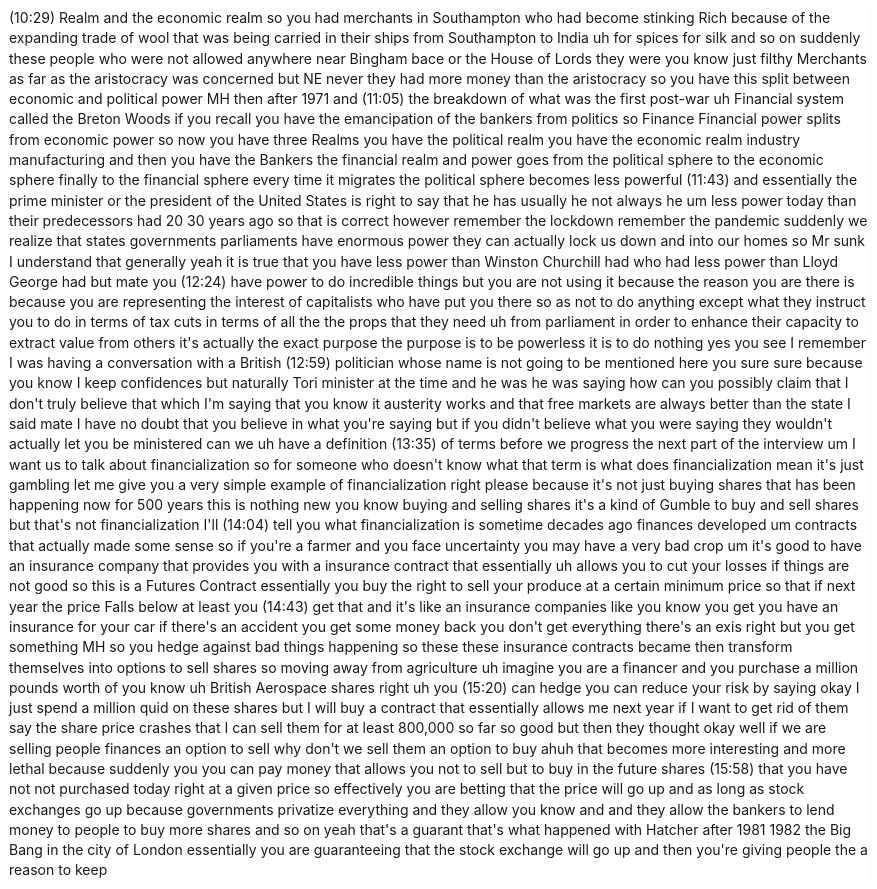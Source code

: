 (10:29) Realm and the economic realm so you had merchants in Southampton who had become stinking Rich because of the expanding trade of wool that was being carried in their ships from Southampton to India uh for spices for silk and so on suddenly these people who were not allowed anywhere near Bingham bace or the House of Lords they were you know just filthy Merchants as far as the aristocracy was concerned but NE never they had more money than the aristocracy so you have this split between economic and political power MH then after 1971 and
(11:05) the breakdown of what was the first post-war uh Financial system called the Breton Woods if you recall you have the emancipation of the bankers from politics so Finance Financial power splits from economic power so now you have three Realms you have the political realm you have the economic realm industry manufacturing and then you have the Bankers the financial realm and power goes from the political sphere to the economic sphere finally to the financial sphere every time it migrates the political sphere becomes less powerful
(11:43) and essentially the prime minister or the president of the United States is right to say that he has usually he not always he um less power today than their predecessors had 20 30 years ago so that is correct however remember the lockdown remember the pandemic suddenly we realize that states governments parliaments have enormous power they can actually lock us down and into our homes so Mr sunk I understand that generally yeah it is true that you have less power than Winston Churchill had who had less power than Lloyd George had but mate you
(12:24) have power to do incredible things but you are not using it because the reason you are there is because you are representing the interest of capitalists who have put you there so as not to do anything except what they instruct you to do in terms of tax cuts in terms of all the the props that they need uh from parliament in order to enhance their capacity to extract value from others it's actually the exact purpose the purpose is to be powerless it is to do nothing yes you see I remember I was having a conversation with a British
(12:59) politician whose name is not going to be mentioned here you sure sure because you know I keep confidences but naturally Tori minister at the time and he was he was saying how can you possibly claim that I don't truly believe that which I'm saying that you know it austerity works and that free markets are always better than the state I said mate I have no doubt that you believe in what you're saying but if you didn't believe what you were saying they wouldn't actually let you be ministered can we uh have a definition
(13:35) of terms before we progress the next part of the interview um I want us to talk about financialization so for someone who doesn't know what that term is what does financialization mean it's just gambling let me give you a very simple example of financialization right please because it's not just buying shares that has been happening now for 500 years this is nothing new you know buying and selling shares it's a kind of Gumble to buy and sell shares but that's not financialization I'll
(14:04) tell you what financialization is sometime decades ago finances developed um contracts that actually made some sense so if you're a farmer and you face uncertainty you may have a very bad crop um it's good to have an insurance company that provides you with a insurance contract that essentially uh allows you to cut your losses if things are not good so this is a Futures Contract essentially you buy the right to sell your produce at a certain minimum price so that if next year the price Falls below at least you
(14:43) get that and it's like an insurance companies like you know you get you have an insurance for your car if there's an accident you get some money back you don't get everything there's an exis right but you get something MH so you hedge against bad things happening so these these insurance contracts became then transform themselves into options to sell shares so moving away from agriculture uh imagine you are a financer and you purchase a million pounds worth of you know uh British Aerospace shares right uh you
(15:20) can hedge you can reduce your risk by saying okay I just spend a million quid on these shares but I will buy a contract that essentially allows me next year if I want to get rid of them say the share price crashes that I can sell them for at least 800,000 so far so good but then they thought okay well if we are selling people finances an option to sell why don't we sell them an option to buy ahuh that becomes more interesting and more lethal because suddenly you you can pay money that allows you not to sell but to buy in the future shares
(15:58) that you have not not purchased today right at a given price so effectively you are betting that the price will go up and as long as stock exchanges go up because governments privatize everything and they allow you know and and they allow the bankers to lend money to people to buy more shares and so on yeah that's a guarant that's what happened with Hatcher after 1981 1982 the Big Bang in the city of London essentially you are guaranteeing that the stock exchange will go up and then you're giving people the a reason to keep